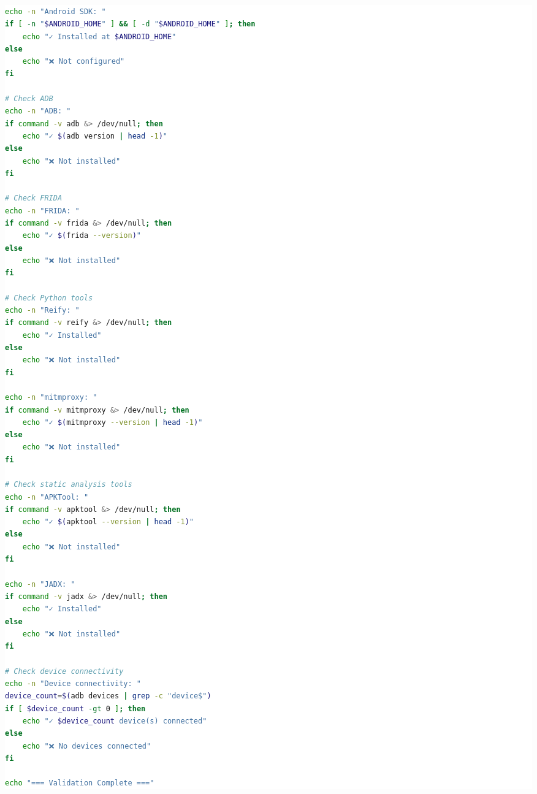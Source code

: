 ```bash
echo -n "Android SDK: "
if [ -n "$ANDROID_HOME" ] && [ -d "$ANDROID_HOME" ]; then
    echo "✓ Installed at $ANDROID_HOME"
else
    echo "❌ Not configured"
fi

# Check ADB
echo -n "ADB: "
if command -v adb &> /dev/null; then
    echo "✓ $(adb version | head -1)"
else
    echo "❌ Not installed"
fi

# Check FRIDA
echo -n "FRIDA: "
if command -v frida &> /dev/null; then
    echo "✓ $(frida --version)"
else
    echo "❌ Not installed"
fi

# Check Python tools
echo -n "Reify: "
if command -v reify &> /dev/null; then
    echo "✓ Installed"
else
    echo "❌ Not installed"
fi

echo -n "mitmproxy: "
if command -v mitmproxy &> /dev/null; then
    echo "✓ $(mitmproxy --version | head -1)"
else
    echo "❌ Not installed"
fi

# Check static analysis tools
echo -n "APKTool: "
if command -v apktool &> /dev/null; then
    echo "✓ $(apktool --version | head -1)"
else
    echo "❌ Not installed"
fi

echo -n "JADX: "
if command -v jadx &> /dev/null; then
    echo "✓ Installed"
else
    echo "❌ Not installed"
fi

# Check device connectivity
echo -n "Device connectivity: "
device_count=$(adb devices | grep -c "device$")
if [ $device_count -gt 0 ]; then
    echo "✓ $device_count device(s) connected"
else
    echo "❌ No devices connected"
fi

echo "=== Validation Complete ==="
```